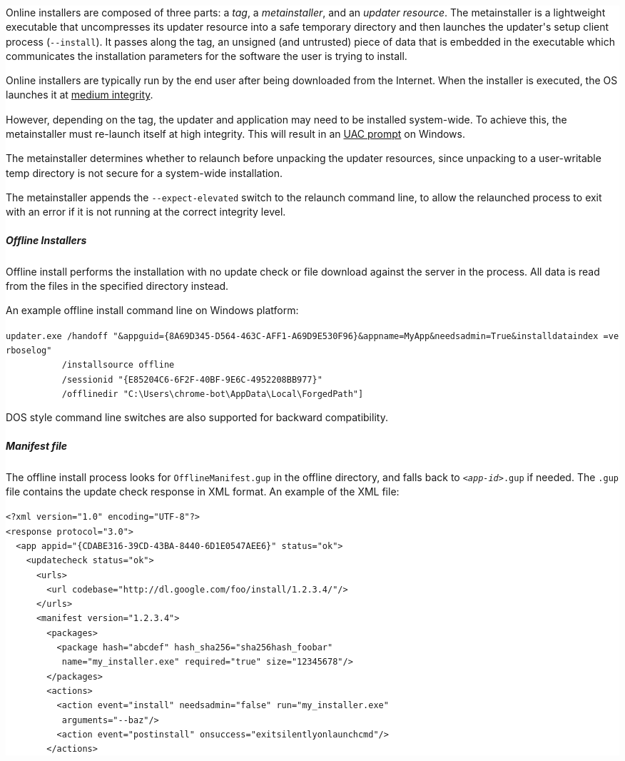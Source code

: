 Online installers are composed of three parts: a *tag*, a *metainstaller*, and
an *updater resource*. The metainstaller is a lightweight executable that
uncompresses its updater resource into a safe temporary directory and then
launches the updater's setup client process (`--install`). It passes along the
tag, an unsigned (and untrusted) piece of data that is embedded in the
executable which communicates the installation parameters for the software the
user is trying to install.

Online installers are typically run by the end user after being downloaded from
the Internet. When the installer is executed, the OS launches it at
[medium integrity](https://docs.microsoft.com/en-us/windows/win32/secauthz/mandatory-integrity-control).

However, depending on the tag, the updater and application may need to be
installed system-wide. To achieve this, the metainstaller must re-launch itself
at high integrity. This will result in an
[UAC prompt](https://docs.microsoft.com/en-us/windows/security/identity-protection/user-account-control/how-user-account-control-works)
on Windows.

The metainstaller determines whether to relaunch before unpacking the updater
resources, since unpacking to a user-writable temp directory is not secure for
a system-wide installation.

The metainstaller appends the `--expect-elevated` switch to the relaunch command
line, to allow the relaunched process to exit with an error if it is not running
at the correct integrity level.

##### Offline Installers
Offline install performs the installation with no update check or file download
against the server in the process. All data is read from the files in the
specified directory instead.

An example offline install command line on Windows platform:

```
updater.exe /handoff "&appguid={8A69D345-D564-463C-AFF1-A69D9E530F96}&appname=MyApp&needsadmin=True&installdataindex =verboselog"
           /installsource offline
           /sessionid "{E85204C6-6F2F-40BF-9E6C-4952208BB977}"
           /offlinedir "C:\Users\chrome-bot\AppData\Local\ForgedPath"]
```
DOS style command line switches are also supported for backward compatibility.

##### Manifest file
The offline install process looks for `OfflineManifest.gup` in the
offline directory, and falls back to *`<app-id>`*`.gup` if needed.
The `.gup` file contains the update check response in XML format. An
example of the XML file:
```
<?xml version="1.0" encoding="UTF-8"?>
<response protocol="3.0">
  <app appid="{CDABE316-39CD-43BA-8440-6D1E0547AEE6}" status="ok">
    <updatecheck status="ok">
      <urls>
        <url codebase="http://dl.google.com/foo/install/1.2.3.4/"/>
      </urls>
      <manifest version="1.2.3.4">
        <packages>
          <package hash="abcdef" hash_sha256="sha256hash_foobar"
           name="my_installer.exe" required="true" size="12345678"/>
        </packages>
        <actions>
          <action event="install" needsadmin="false" run="my_installer.exe"
           arguments="--baz"/>
          <action event="postinstall" onsuccess="exitsilentlyonlaunchcmd"/>
        </actions>
```